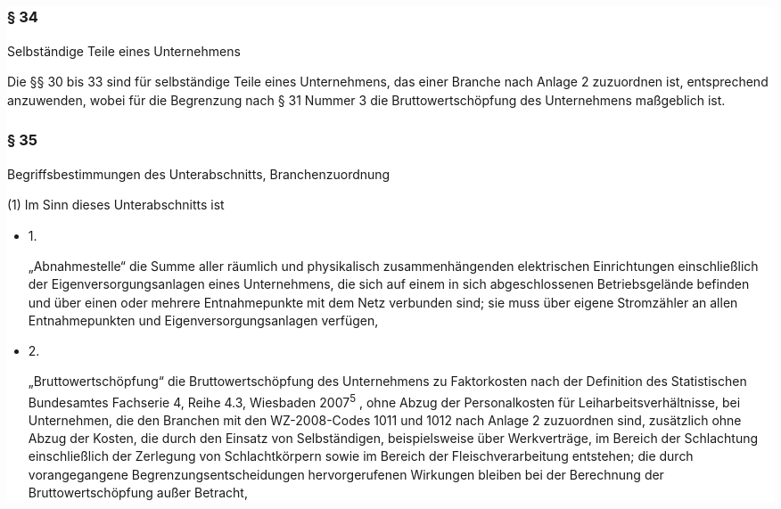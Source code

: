 ### § 34  
Selbständige Teile eines Unternehmens

<div>

<div class="jnhtml">

<div>

<div class="jurAbsatz">

Die §§ 30 bis 33 sind für selbständige Teile eines Unternehmens, das
einer Branche nach Anlage 2 zuzuordnen ist, entsprechend anzuwenden,
wobei für die Begrenzung nach § 31 Nummer 3 die Bruttowertschöpfung des
Unternehmens maßgeblich ist.

</div>

</div>

</div>

</div>

<span id="BJNR127200022BJNE003600000.html"></span>

### § 35  
Begriffsbestimmungen des Unterabschnitts, Branchenzuordnung

<div>

<div class="jnhtml">

<div>

<div class="jurAbsatz">

(1) Im Sinn dieses Unterabschnitts ist

  - 1\.
    
    <div>
    
    „Abnahmestelle“ die Summe aller räumlich und physikalisch
    zusammenhängenden elektrischen Einrichtungen einschließlich der
    Eigenversorgungsanlagen eines Unternehmens, die sich auf einem in
    sich abgeschlossenen Betriebsgelände befinden und über einen oder
    mehrere Entnahmepunkte mit dem Netz verbunden sind; sie muss über
    eigene Stromzähler an allen Entnahmepunkten und
    Eigenversorgungsanlagen verfügen,
    
    </div>

  - 2\.
    
    <div>
    
    „Bruttowertschöpfung“ die Bruttowertschöpfung des Unternehmens zu
    Faktorkosten nach der Definition des Statistischen Bundesamtes
    Fachserie 4, Reihe 4.3, Wiesbaden
    2007<!-- FNR_Anker --><sup><!-- FNR_Pos -->5</sup> , ohne Abzug der
    Personalkosten für Leiharbeitsverhältnisse, bei Unternehmen, die den
    Branchen mit den WZ-2008-Codes 1011 und 1012 nach Anlage 2
    zuzuordnen sind, zusätzlich ohne Abzug der Kosten, die durch den
    Einsatz von Selbständigen, beispielsweise über Werkverträge, im
    Bereich der Schlachtung einschließlich der Zerlegung von
    Schlachtkörpern sowie im Bereich der Fleischverarbeitung entstehen;
    die durch vorangegangene Begrenzungsentscheidungen hervorgerufenen
    Wirkungen bleiben bei der Berechnung der Bruttowertschöpfung außer
    Betracht,
    